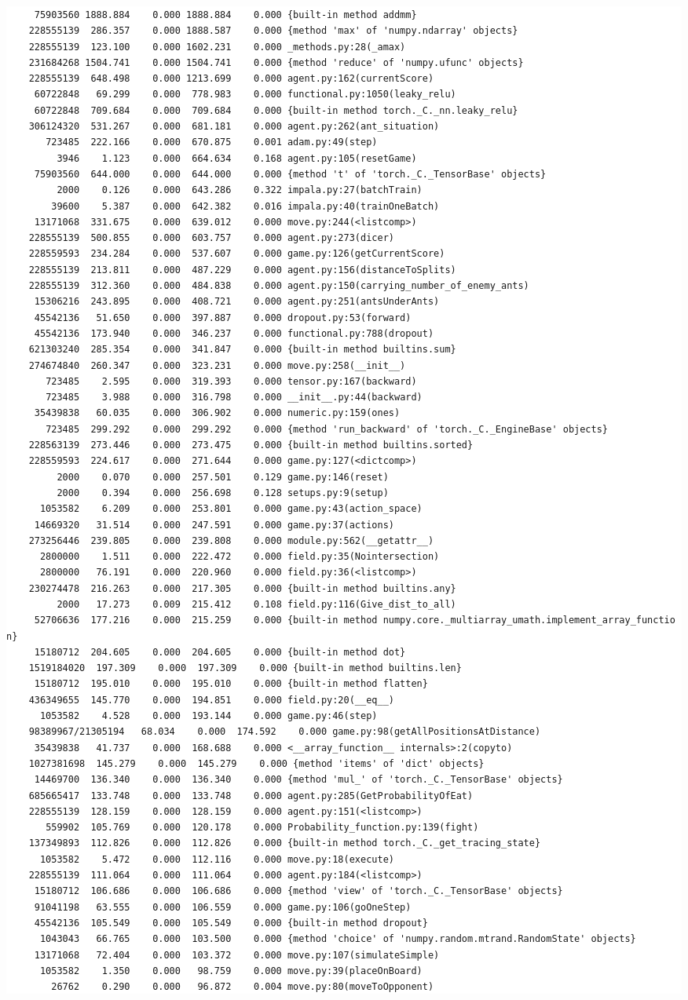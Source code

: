          75903560 1888.884    0.000 1888.884    0.000 {built-in method addmm}
        228555139  286.357    0.000 1888.587    0.000 {method 'max' of 'numpy.ndarray' objects}
        228555139  123.100    0.000 1602.231    0.000 _methods.py:28(_amax)
        231684268 1504.741    0.000 1504.741    0.000 {method 'reduce' of 'numpy.ufunc' objects}
        228555139  648.498    0.000 1213.699    0.000 agent.py:162(currentScore)
         60722848   69.299    0.000  778.983    0.000 functional.py:1050(leaky_relu)
         60722848  709.684    0.000  709.684    0.000 {built-in method torch._C._nn.leaky_relu}
        306124320  531.267    0.000  681.181    0.000 agent.py:262(ant_situation)
           723485  222.166    0.000  670.875    0.001 adam.py:49(step)
             3946    1.123    0.000  664.634    0.168 agent.py:105(resetGame)
         75903560  644.000    0.000  644.000    0.000 {method 't' of 'torch._C._TensorBase' objects}
             2000    0.126    0.000  643.286    0.322 impala.py:27(batchTrain)
            39600    5.387    0.000  642.382    0.016 impala.py:40(trainOneBatch)
         13171068  331.675    0.000  639.012    0.000 move.py:244(<listcomp>)
        228555139  500.855    0.000  603.757    0.000 agent.py:273(dicer)
        228559593  234.284    0.000  537.607    0.000 game.py:126(getCurrentScore)
        228555139  213.811    0.000  487.229    0.000 agent.py:156(distanceToSplits)
        228555139  312.360    0.000  484.838    0.000 agent.py:150(carrying_number_of_enemy_ants)
         15306216  243.895    0.000  408.721    0.000 agent.py:251(antsUnderAnts)
         45542136   51.650    0.000  397.887    0.000 dropout.py:53(forward)
         45542136  173.940    0.000  346.237    0.000 functional.py:788(dropout)
        621303240  285.354    0.000  341.847    0.000 {built-in method builtins.sum}
        274674840  260.347    0.000  323.231    0.000 move.py:258(__init__)
           723485    2.595    0.000  319.393    0.000 tensor.py:167(backward)
           723485    3.988    0.000  316.798    0.000 __init__.py:44(backward)
         35439838   60.035    0.000  306.902    0.000 numeric.py:159(ones)
           723485  299.292    0.000  299.292    0.000 {method 'run_backward' of 'torch._C._EngineBase' objects}
        228563139  273.446    0.000  273.475    0.000 {built-in method builtins.sorted}
        228559593  224.617    0.000  271.644    0.000 game.py:127(<dictcomp>)
             2000    0.070    0.000  257.501    0.129 game.py:146(reset)
             2000    0.394    0.000  256.698    0.128 setups.py:9(setup)
          1053582    6.209    0.000  253.801    0.000 game.py:43(action_space)
         14669320   31.514    0.000  247.591    0.000 game.py:37(actions)
        273256446  239.805    0.000  239.808    0.000 module.py:562(__getattr__)
          2800000    1.511    0.000  222.472    0.000 field.py:35(Nointersection)
          2800000   76.191    0.000  220.960    0.000 field.py:36(<listcomp>)
        230274478  216.263    0.000  217.305    0.000 {built-in method builtins.any}
             2000   17.273    0.009  215.412    0.108 field.py:116(Give_dist_to_all)
         52706636  177.216    0.000  215.259    0.000 {built-in method numpy.core._multiarray_umath.implement_array_function}
         15180712  204.605    0.000  204.605    0.000 {built-in method dot}
        1519184020  197.309    0.000  197.309    0.000 {built-in method builtins.len}
         15180712  195.010    0.000  195.010    0.000 {built-in method flatten}
        436349655  145.770    0.000  194.851    0.000 field.py:20(__eq__)
          1053582    4.528    0.000  193.144    0.000 game.py:46(step)
        98389967/21305194   68.034    0.000  174.592    0.000 game.py:98(getAllPositionsAtDistance)
         35439838   41.737    0.000  168.688    0.000 <__array_function__ internals>:2(copyto)
        1027381698  145.279    0.000  145.279    0.000 {method 'items' of 'dict' objects}
         14469700  136.340    0.000  136.340    0.000 {method 'mul_' of 'torch._C._TensorBase' objects}
        685665417  133.748    0.000  133.748    0.000 agent.py:285(GetProbabilityOfEat)
        228555139  128.159    0.000  128.159    0.000 agent.py:151(<listcomp>)
           559902  105.769    0.000  120.178    0.000 Probability_function.py:139(fight)
        137349893  112.826    0.000  112.826    0.000 {built-in method torch._C._get_tracing_state}
          1053582    5.472    0.000  112.116    0.000 move.py:18(execute)
        228555139  111.064    0.000  111.064    0.000 agent.py:184(<listcomp>)
         15180712  106.686    0.000  106.686    0.000 {method 'view' of 'torch._C._TensorBase' objects}
         91041198   63.555    0.000  106.559    0.000 game.py:106(goOneStep)
         45542136  105.549    0.000  105.549    0.000 {built-in method dropout}
          1043043   66.765    0.000  103.500    0.000 {method 'choice' of 'numpy.random.mtrand.RandomState' objects}
         13171068   72.404    0.000  103.372    0.000 move.py:107(simulateSimple)
          1053582    1.350    0.000   98.759    0.000 move.py:39(placeOnBoard)
            26762    0.290    0.000   96.872    0.004 move.py:80(moveToOpponent)